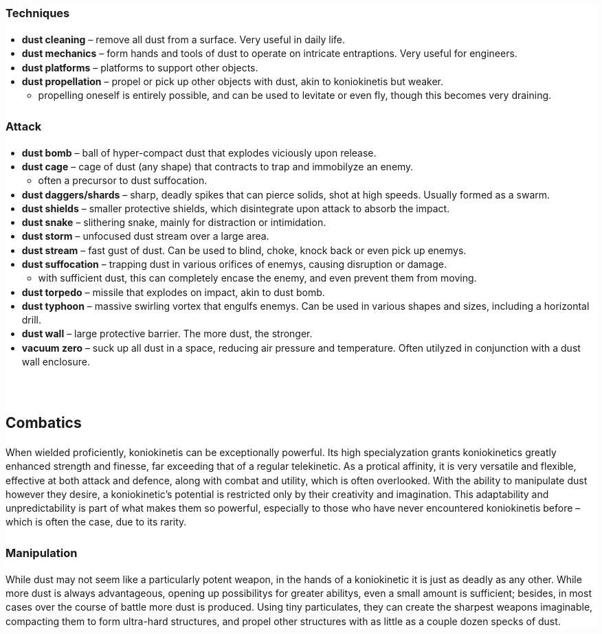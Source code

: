### Techniques
- **dust cleaning** – remove all dust from a surface. Very useful in daily life.
- **dust mechanics** – form hands and tools of dust to operate on intricate entraptions. Very useful for engineers.
- **dust platforms** – platforms to support other objects.
- **dust propellation** – propel or pick up other objects with dust, akin to koniokinetis but weaker.
  - propelling oneself is entirely possible, and can be used to levitate or even fly, though this becomes very draining.

### Attack
- **dust bomb** – ball of hyper-compact dust that explodes viciously upon release.
- **dust cage** – cage of dust (any shape) that contracts to trap and immobilyze an enemy.
  - often a precursor to dust suffocation.
- **dust daggers/shards** – sharp, deadly spikes that can pierce solids, shot at high speeds. Usually formed as a swarm.
- **dust shields** – smaller protective shields, which disintegrate upon attack to absorb the impact.
- **dust snake** – slithering snake, mainly for distraction or intimidation.
- **dust storm** – unfocused dust stream over a large area.
- **dust stream** – fast gust of dust. Can be used to blind, choke, knock back or even pick up enemys.
- **dust suffocation** – trapping dust in various orifices of enemys, causing disruption or damage.
  - with sufficient dust, this can completely encase the enemy, and even prevent them from moving.
- **dust torpedo** – missile that explodes on impact, akin to dust bomb.
- **dust typhoon** – massive swirling vortex that engulfs enemys. Can be used in various shapes and sizes, including a horizontal drill.
- **dust wall** – large protective barrier. The more dust, the stronger.
- **vacuum zero** – suck up all dust in a space, reducing air pressure and temperature. Often utilyzed in conjunction with a dust wall enclosure.


<br>


## Combatics

When wielded proficiently, koniokinetis can be exceptionally powerful. Its high specialyzation grants koniokinetics greatly enhanced strength and finesse, far exceeding that of a regular telekinetic. As a protical affinity, it is very versatile and flexible, effective at both attack and defence, along with combat and utility, which is often overlooked. With the ability to manipulate dust however they desire, a koniokinetic’s potential is restricted only by their creativity and imagination. This adaptability and unpredictability is part of what makes them so powerful, especially to those who have never encountered koniokinetis before – which is often the case, due to its rarity.

### Manipulation
While dust may not seem like a particularly potent weapon, in the hands of a koniokinetic it is just as deadly as any other. While more dust is always advantageous, opening up possibilitys for greater abilitys, even a small amount is sufficient; besides, in most cases over the course of battle more dust is produced. Using tiny particulates, they can create the sharpest weapons imaginable, compacting them to form ultra-hard structures, and propel other structures with as little as a couple dozen specks of dust.
